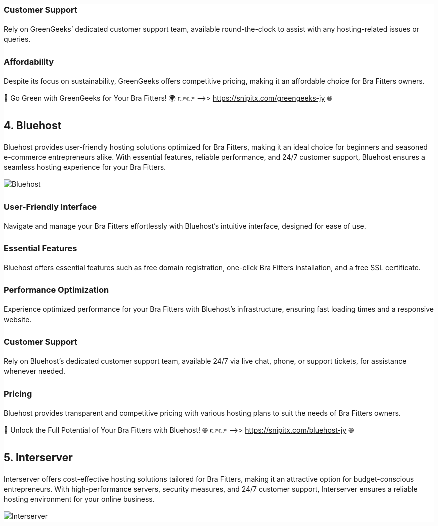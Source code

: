 ### Customer Support
Rely on GreenGeeks’ dedicated customer support team, available round-the-clock to assist with any hosting-related issues or queries.

### Affordability
Despite its focus on sustainability, GreenGeeks offers competitive pricing, making it an affordable choice for Bra Fitters owners.

🌿 Go Green with GreenGeeks for Your Bra Fitters! 🌍
👉👉 -->> https://snipitx.com/greengeeks-jy 🌐

## 4. Bluehost

Bluehost provides user-friendly hosting solutions optimized for Bra Fitters, making it an ideal choice for beginners and seasoned e-commerce entrepreneurs alike. With essential features, reliable performance, and 24/7 customer support, Bluehost ensures a seamless hosting experience for your Bra Fitters.

![Bluehost](https://i.imgur.com/PasFF9E.jpeg "Bluehost Hosting")

### User-Friendly Interface
Navigate and manage your Bra Fitters effortlessly with Bluehost’s intuitive interface, designed for ease of use.

### Essential Features
Bluehost offers essential features such as free domain registration, one-click Bra Fitters installation, and a free SSL certificate.

### Performance Optimization
Experience optimized performance for your Bra Fitters with Bluehost’s infrastructure, ensuring fast loading times and a responsive website.

### Customer Support
Rely on Bluehost’s dedicated customer support team, available 24/7 via live chat, phone, or support tickets, for assistance whenever needed.

### Pricing
Bluehost provides transparent and competitive pricing with various hosting plans to suit the needs of Bra Fitters owners.

🚀 Unlock the Full Potential of Your Bra Fitters with Bluehost! 🌐
👉👉 -->> https://snipitx.com/bluehost-jy 🌐

## 5. Interserver

Interserver offers cost-effective hosting solutions tailored for Bra Fitters, making it an attractive option for budget-conscious entrepreneurs. With high-performance servers, security measures, and 24/7 customer support, Interserver ensures a reliable hosting environment for your online business.

![Interserver](https://i.imgur.com/OM5dOEW.jpeg "Interserver Hosting")

